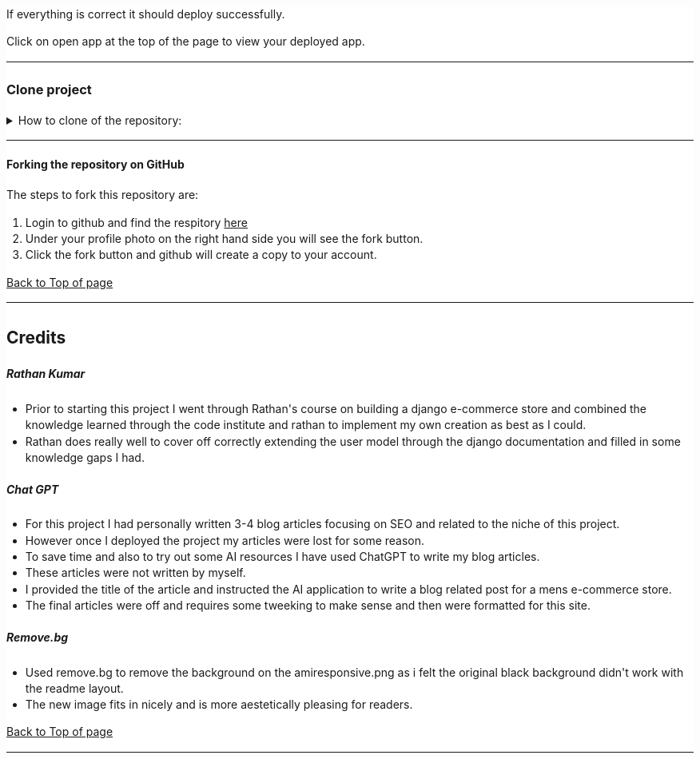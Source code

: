 If everything is correct it should deploy successfully.

Click on open app at the top of the page to view your deployed app.

---

### Clone project

<details><summary>How to clone of the repository:</summary></details>

---

#### Forking the repository on GitHub

The steps to fork this repository are:

 1. Login to github and find the respitory  [here](https://github.com/Alan-Bushell/razor-sharp)
 2. Under your profile photo on the right hand side you will see the fork button.
 3. Click the fork button and github will create a copy to your account.


[Back to Top of page](#contents)

---
  
<a name="credits"></a>
## Credits

##### Rathan Kumar
  - Prior to starting this project I went through Rathan's course on building a django e-commerce store and combined the knowledge learned through the code institute and rathan to implement my own creation as best as I could. 
  - Rathan does really well to cover off correctly extending the user model through the django documentation and filled in some knowledge gaps I had. 

##### Chat GPT
  - For this project I had personally written 3-4 blog articles focusing on SEO and related to the niche of this project.
  - However once I deployed the project my articles were lost for some reason.
  - To save time and also to try out some AI resources I have used ChatGPT to write my blog articles. 
  - These articles were not written by myself.
  - I provided the title of the article and instructed the AI application to write a blog related post for a mens e-commerce store.
  - The final articles were off and requires some tweeking to make sense and then were formatted for this site.

##### Remove.bg
  - Used remove.bg to remove the background on the amiresponsive.png as i felt the original black background didn't work with the readme layout.
  - The new image fits in nicely and is more aestetically pleasing for readers.
  
[Back to Top of page](#contents)

---
